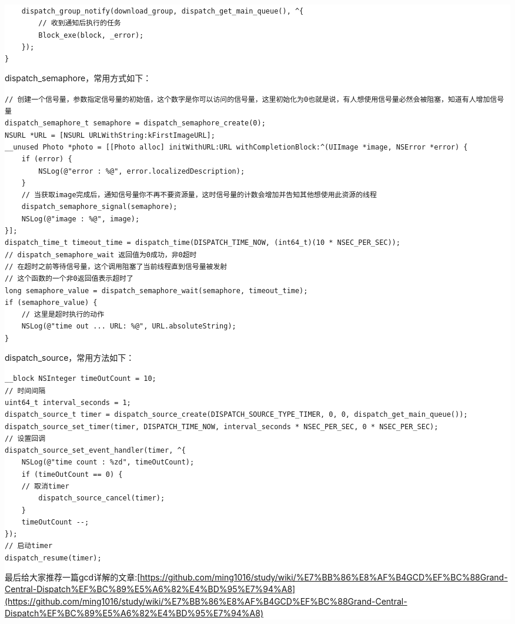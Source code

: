 ```
    dispatch_group_notify(download_group, dispatch_get_main_queue(), ^{
        // 收到通知后执行的任务
        Block_exe(block, _error);
    });
}
```

dispatch_semaphore，常用方式如下：
```
// 创建一个信号量，参数指定信号量的初始值，这个数字是你可以访问的信号量，这里初始化为0也就是说，有人想使用信号量必然会被阻塞，知道有人增加信号量
dispatch_semaphore_t semaphore = dispatch_semaphore_create(0);
NSURL *URL = [NSURL URLWithString:kFirstImageURL];
__unused Photo *photo = [[Photo alloc] initWithURL:URL withCompletionBlock:^(UIImage *image, NSError *error) {
    if (error) {
        NSLog(@"error : %@", error.localizedDescription);
    }
    // 当获取image完成后，通知信号量你不再不要资源量，这时信号量的计数会增加并告知其他想使用此资源的线程
    dispatch_semaphore_signal(semaphore);
    NSLog(@"image : %@", image);
}];
dispatch_time_t timeout_time = dispatch_time(DISPATCH_TIME_NOW, (int64_t)(10 * NSEC_PER_SEC));
// dispatch_semaphore_wait 返回值为0成功，非0超时
// 在超时之前等待信号量，这个调用阻塞了当前线程直到信号量被发射
// 这个函数的一个非0返回值表示超时了
long semaphore_value = dispatch_semaphore_wait(semaphore, timeout_time);
if (semaphore_value) {
    // 这里是超时执行的动作
    NSLog(@"time out ... URL: %@", URL.absoluteString);
}
```

dispatch_source，常用方法如下：
```
__block NSInteger timeOutCount = 10;
// 时间间隔
uint64_t interval_seconds = 1;
dispatch_source_t timer = dispatch_source_create(DISPATCH_SOURCE_TYPE_TIMER, 0, 0, dispatch_get_main_queue());
dispatch_source_set_timer(timer, DISPATCH_TIME_NOW, interval_seconds * NSEC_PER_SEC, 0 * NSEC_PER_SEC);
// 设置回调
dispatch_source_set_event_handler(timer, ^{
    NSLog(@"time count : %zd", timeOutCount);
    if (timeOutCount == 0) {
    // 取消timer
        dispatch_source_cancel(timer);
    }
    timeOutCount --;
});
// 启动timer
dispatch_resume(timer);
```

最后给大家推荐一篇gcd详解的文章:[https://github.com/ming1016/study/wiki/%E7%BB%86%E8%AF%B4GCD%EF%BC%88Grand-Central-Dispatch%EF%BC%89%E5%A6%82%E4%BD%95%E7%94%A8](https://github.com/ming1016/study/wiki/%E7%BB%86%E8%AF%B4GCD%EF%BC%88Grand-Central-Dispatch%EF%BC%89%E5%A6%82%E4%BD%95%E7%94%A8)

